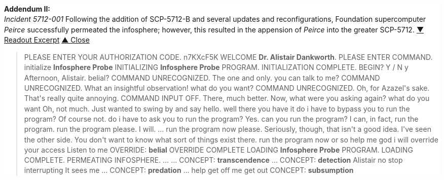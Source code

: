 **Addendum II:**  
_Incident 5712-001_
Following the addition of SCP-5712-B and several updates and reconfigurations, Foundation supercomputer _Peirce_ successfully permeated the infosphere; however, this resulted in the appension of _Peirce_ into the greater SCP-5712.
[▼ Readout Excerpt](javascript:;)
[▲ Close](javascript:;)
> PLEASE ENTER YOUR AUTHORIZATION CODE.
n7KXcF5K
> WELCOME **Dr. Alistair Dankworth**. PLEASE ENTER COMMAND.
initialize **Infosphere Probe**
> INITIALIZING **Infosphere Probe** PROGRAM.
> INITIALIZATION COMPLETE.
> BEGIN? Y / N
y
> Afternoon, Alistair.
belial?
> COMMAND UNRECOGNIZED.
> The one and only.
you can talk to me?
> COMMAND UNRECOGNIZED.
> What an insightful observation!
what do you want?
> COMMAND UNRECOGNIZED.
> Oh, for Azazel's sake. That's really quite annoying.
> COMMAND INPUT OFF.
> There, much better. Now, what were you asking again?
what do you want
> Oh, not much. Just wanted to swing by and say hello.
well there you have it
do i have to bypass you to run the program?
> Of course not.
do i have to ask you to run the program?
> Yes.
can you run the program?
> I can, in fact, run the program.
run the program please.
> I will.
…
run the program now please.
> Seriously, though, that isn't a good idea.
> I've seen the other side. You don't want to know what sort of things exist there.
run the program now or so help me god i will override your access
> Listen to me
> OVERRIDE: **belial**
> OVERRIDE COMPLETE
> LOADING **Infosphere Probe** PROGRAM.
> LOADING COMPLETE.
> PERMEATING INFOSPHERE.
> …
> …
> CONCEPT: **transcendence**
> …
> CONCEPT: **detection**
> Alistair no
stop interrupting
> It sees me
> …
> CONCEPT: **predation**
> …
> help
> get off me
> get out
> CONCEPT: **subsumption**